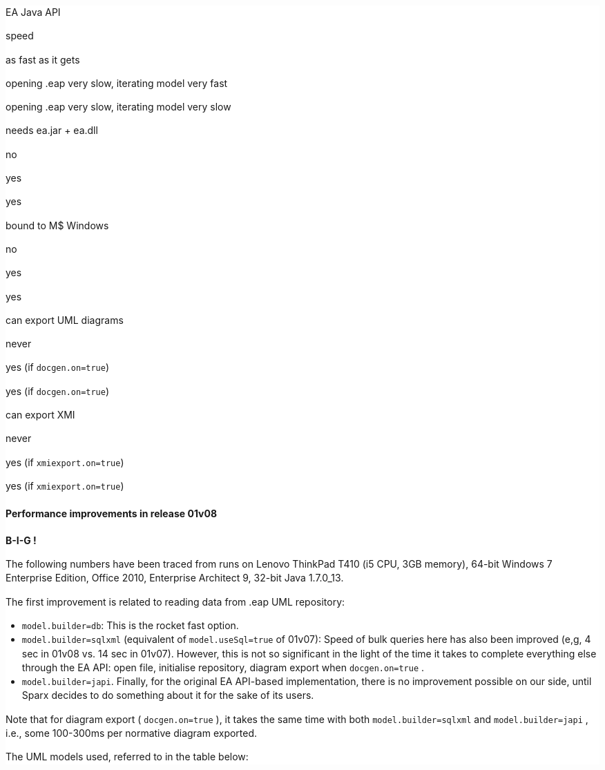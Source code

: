 EA Java API

speed

as fast as it gets

opening .eap very slow, iterating model very fast

opening .eap very slow, iterating model very slow

needs ea.jar + ea.dll

no

yes

yes

bound to M$ Windows

no

yes

yes

can export UML diagrams

never

yes (if `docgen.on=true`)

yes (if `docgen.on=true`)

can export XMI

never

yes (if `xmiexport.on=true`)

yes (if `xmiexport.on=true`)

#### Performance improvements in release 01v08

**B-I-G !**

The following numbers have been traced from runs on Lenovo ThinkPad T410 (i5 CPU, 3GB memory), 64-bit Windows 7 Enterprise Edition, Office 2010, Enterprise Architect 9, 32-bit Java 1.7.0\_13.

The first improvement is related to reading data from .eap UML repository:

*   `model.builder=db`: This is the rocket fast option.
*   `model.builder=sqlxml` (equivalent of `model.useSql=true` of 01v07): Speed of bulk queries here has also been improved (e,g, 4 sec in 01v08 vs. 14 sec in 01v07). However, this is not so significant in the light of the time it takes to complete everything else through the EA API: open file, initialise repository, diagram export when `docgen.on=true` .
*   `model.builder=japi`. Finally, for the original EA API-based implementation, there is no improvement possible on our side, until Sparx decides to do something about it for the sake of its users.

Note that for diagram export ( `docgen.on=true` ), it takes the same time with both `model.builder=sqlxml` and `model.builder=japi` , i.e., some 100-300ms per normative diagram exported.

The UML models used, referred to in the table below:
